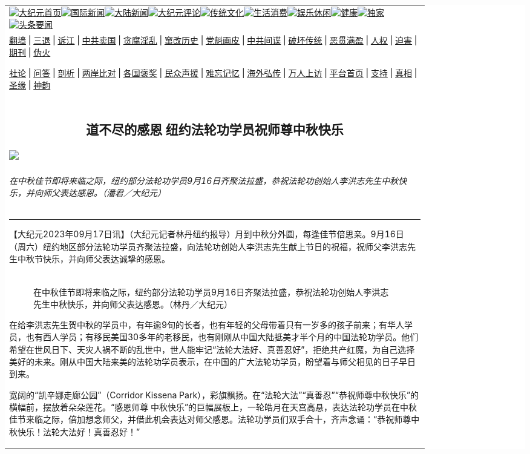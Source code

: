 <a name="1" id="1" target="_blank"></a><span id="1"></span>
<table align=center border="0"><tr><td colspan="2" VALIGN=TOP><a href="https://github.com/1992513/djy/blob/master/gb/nf1351518.md#1"><img src="https://raw.githubusercontent.com/1992513/www/master/t/djy/1.jpg" title="大纪元首页" alt="大纪元首页"></a><a href="https://github.com/1992513/djy/blob/master/gb/n24hr.md#1"><img src="https://raw.githubusercontent.com/1992513/www/master/t/djy/3.jpg" title="国际新闻" alt="国际新闻"></a><a href="https://github.com/1992513/djy/blob/master/gb/nsc413.md#1"><img src="https://raw.githubusercontent.com/1992513/www/master/t/djy/4.jpg" title="大陆新闻" alt="大陆新闻"></a><a href="https://github.com/1992513/djy/blob/master/gb/news392.md#1"><img src="https://raw.githubusercontent.com/1992513/www/master/t/djy/5.jpg" title="大纪元评论" alt="大纪元评论"></a><a href="https://github.com/1992513/djy/blob/master/gb/news2007.md#1"><img src="https://raw.githubusercontent.com/1992513/www/master/t/djy/6.jpg" title="传统文化" alt="传统文化"></a><a href="https://github.com/1992513/djy/blob/master/gb/news2008.md#1"><img src="https://raw.githubusercontent.com/1992513/www/master/t/djy/7.jpg" title="生活消费" alt="生活消费"></a><a href="https://github.com/1992513/djy/blob/master/gb/ncyule.md#1"><img src="https://raw.githubusercontent.com/1992513/www/master/t/djy/8.jpg" title="娱乐休闲" alt="娱乐休闲"></a><a href="https://github.com/1992513/djy/blob/master/gb/nsc1002.md#1"><img src="https://raw.githubusercontent.com/1992513/www/master/t/djy/9.jpg" title="健康" alt="健康"></a><a href="https://github.com/1992513/djy/blob/master/gb/nf6092.md#1"><img src="https://raw.githubusercontent.com/1992513/www/master/t/djy/10a.jpg" title="独家" alt="独家"></a><a href="https://github.com/1992513/djy/blob/master/gb/nf4514.md#1"><img src="https://raw.githubusercontent.com/1992513/www/master/t/djy/12a.jpg" title="头条要闻" alt="头条要闻"></a></td></tr>
<tr><td colspan="2" VALIGN=TOP><a target="_blank" href="https://github.com/1992513/www/blob/master/README.md?zsrh#1">翻墙</a> | <a target="_blank" href="https://github.com/1992513/djy/blob/master/gb/nf5657.md#1">三退</a> | <a target="_blank" href="https://github.com/1992513/djy/blob/master/gb/nf6124.md#1">诉江</a> | <a target="_blank" href="https://github.com/1992513/djy/blob/master/gb/nf1176117.md#1">中共卖国</a> | <a target="_blank" href="https://github.com/1992513/djy/blob/master/gb/nf5773.md#1">贪腐淫乱</a> | <a target="_blank" href="https://github.com/1992513/djy/blob/master/gb/nf1176115.md#1">窜改历史</a> | <a target="_blank" href="https://github.com/1992513/djy/blob/master/gb/nf1176107.md#1">党魁画皮</a> | <a target="_blank" href="https://github.com/1992513/djy/blob/master/gb/nf1320400.md#1">中共间谍</a> | <a target="_blank" href="https://github.com/1992513/djy/blob/master/gb/nf1176114.md#1">破坏传统</a> | <a target="_blank" href="https://github.com/1992513/ntdtv/blob/master/gb/prog447_1.md#1">恶贯满盈</a> | <a target="_blank" href="https://github.com/1992513/djy/blob/master/gb/ncid278.md#1">人权</a> | <a target="_blank" href="https://github.com/1992513/djy/blob/master/gb/nf1176111.md#1">迫害</a> | <a target="_blank" href="https://gitlab.com/szzdlab/mh-qikan/blob/master/README.md#1">期刊</a> | <a target="_blank" href="https://github.com/1992513/djy/blob/master/gb/nf5562.md#1">伪火</a></p><p><a target="_blank" href="https://github.com/1992513/djy/blob/master/gb/9p.md#1">社论</a> | <a target="_blank" href="https://github.com/1992513/djy/blob/master/gb/nf4378.md#1">问答</a> | <a target="_blank" href="https://github.com/1992513/djy/blob/master/gb/nf5792.md#1">剖析</a> | <a target="_blank" href="https://github.com/1992513/djy/blob/master/gb/nf5735.md#1">两岸比对</a> | <a target="_blank" href="https://github.com/1992513/djy/blob/master/gb/nf6119.md#1">各国褒奖</a> | <a target="_blank" href="https://github.com/1992513/djy/blob/master/gb/nf6120.md#1">民众声援</a> | <a target="_blank" href="https://github.com/1992513/djy/blob/master/gb/nf1188594.md#1">难忘记忆</a> | <a target="_blank" href="https://github.com/1992513/djy/blob/master/gb/nf3180.md#1">海外弘传</a> | <a target="_blank" href="https://github.com/1992513/djy/blob/master/gb/nf5410.md#1">万人上访</a> | <a target="_blank" href="https://github.com/1992513/www/blob/master/README.md?zsrh#1">平台首页</a> | <a target="_blank" href="https://github.com/1992513/djy/blob/master/gb/nf4386.md#1">支持</a> | <a target="_blank" href="https://github.com/1992513/djy/blob/master/gb/nf4389.md#1">真相</a> | <a target="_blank" href="https://github.com/1992513/djy/blob/master/gb/nf5790.md#1">圣缘</a> | <a target="_blank" href="https://github.com/1992513/djy/blob/master/gb/nf4786.md#1">神韵</a></td></tr>
<tr><td VALIGN=TOP width="626"><h2 align=center>道不尽的感恩 纽约法轮功学员祝师尊中秋快乐</h2>
<img width="600" src="https://i.epochtimes.com/assets/uploads/2023/09/id14075629-ef4ae3b8b376ee9d0819812fee4ba45a-600x400.jpeg" />
<h6>在中秋佳节即将来临之际，纽约部分法轮功学员9月16日齐聚法拉盛，恭祝法轮功创始人李洪志先生中秋快乐，并向师父表达感恩。（潘君／大纪元）
</h6>
<hr>
	<p>【大纪元2023年09月17日讯】（大纪元记者林丹纽约报导）月到中秋分外圆，每逢佳节倍思亲。9月16日（周六）纽约地区部分法轮功学员齐聚法拉盛，向法轮功创始人李洪志先生献上节日的祝福，祝师父李洪志先生中秋节快乐，并向师父表达诚挚的感恩。</p>
<figure id="attachment_14076610" aria-describedby="caption-attachment-14076610" style="width: 600px" class="wp-caption aligncenter"><a target="_blank" href="https://i.epochtimes.com/assets/uploads/2023/09/id14076610-IMG_5029.jpg"><img decoding="async" class="size-large wp-image-14076610" src="https://i.epochtimes.com/assets/uploads/2023/09/id14076610-IMG_5029-600x485.jpg" alt="" width="600" b="485" /></a><figcaption id="caption-attachment-14076610" class="wp-caption-text">在中秋佳节即将来临之际，纽约部分法轮功学员9月16日齐聚法拉盛，恭祝法轮功创始人李洪志先生中秋快乐，并向师父表达感恩。（林丹／大纪元）</figcaption></figure>
<p>在给李洪志先生贺中秋的学员中，有年逾9旬的长者，也有年轻的父母带着只有一岁多的孩子前来；有华人学员，也有西人学员；有移民美国30多年的老移民，也有刚刚从中国大陆抵美才半个月的中国法轮功学员。他们希望在世风日下、天灾人祸不断的乱世中，世人能牢记“法轮大法好、真善忍好”，拒绝共产红魔，为自己选择美好的未来。刚从中国大陆来美的法轮功学员表示，在中国的广大法轮功学员，盼望着与师父相见的日子早日到来。</p>
<p>宽阔的“凯辛娜走廊公园”（Corridor Kissena Park），彩旗飘扬。在“法轮大法”“真善忍”“恭祝师尊中秋快乐”的横幅前，摆放着朵朵莲花。“感恩师尊 中秋快乐”的巨幅展板上，一轮皓月在天宫高悬，表达法轮功学员在中秋佳节来临之际，倍加想念师父，并借此机会表达对师父感恩。法轮功学员们双手合十，齐声念诵：“恭祝师尊中秋快乐！法轮大法好！真善忍好！”</p>